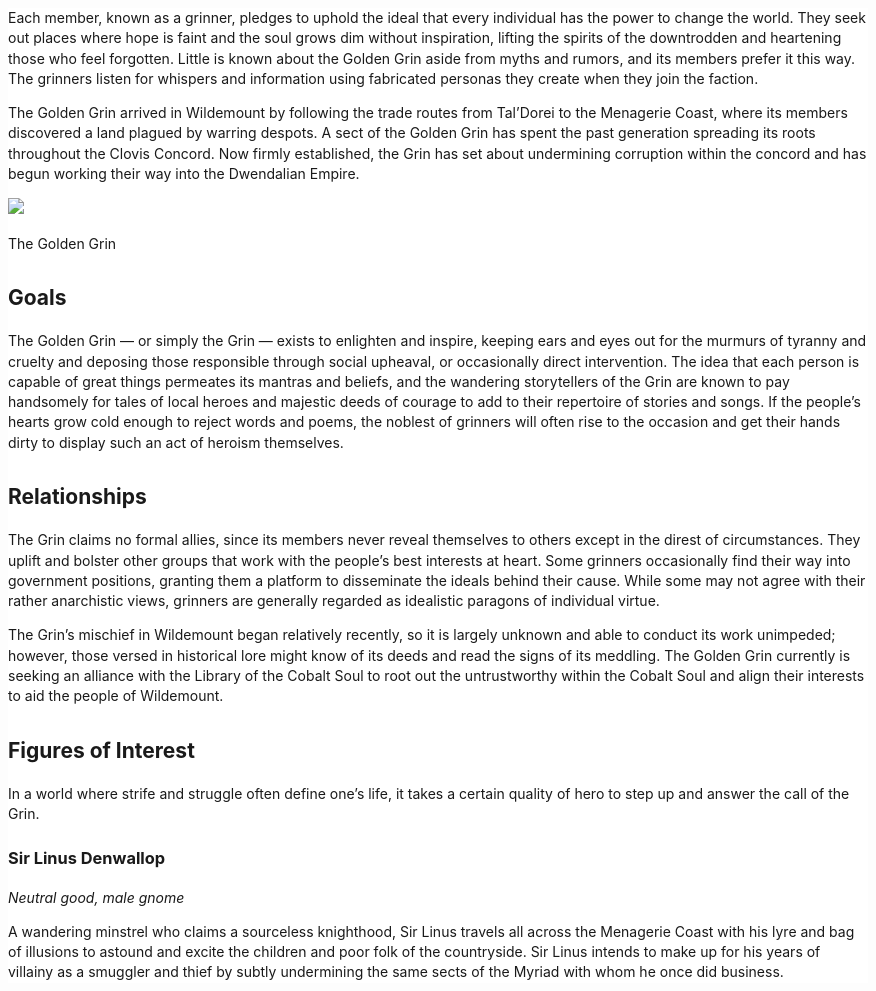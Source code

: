 Each member, known as a grinner, pledges to uphold the ideal that every individual has the power to change the world. They seek out places where hope is faint and the soul grows dim without inspiration, lifting the spirits of the downtrodden and heartening those who feel forgotten. Little is known about the Golden Grin aside from myths and rumors, and its members prefer it this way. The grinners listen for whispers and information using fabricated personas they create when they join the faction.

The Golden Grin arrived in Wildemount by following the trade routes from Tal’Dorei to the Menagerie Coast, where its members discovered a land plagued by warring despots. A sect of the Golden Grin has spent the past generation spreading its roots throughout the Clovis Concord. Now firmly established, the Grin has set about undermining corruption within the concord and has begun working their way into the Dwendalian Empire.

[![](https://media.dndbeyond.com/compendium-images/egtw/yDOyqyOocErRgYJK/02-15.png)](https://media.dndbeyond.com/compendium-images/egtw/yDOyqyOocErRgYJK/02-15.png)

The Golden Grin

## Goals

The Golden Grin — or simply the Grin — exists to enlighten and inspire, keeping ears and eyes out for the murmurs of tyranny and cruelty and deposing those responsible through social upheaval, or occasionally direct intervention. The idea that each person is capable of great things permeates its mantras and beliefs, and the wandering storytellers of the Grin are known to pay handsomely for tales of local heroes and majestic deeds of courage to add to their repertoire of stories and songs. If the people’s hearts grow cold enough to reject words and poems, the noblest of grinners will often rise to the occasion and get their hands dirty to display such an act of heroism themselves.

## Relationships

The Grin claims no formal allies, since its members never reveal themselves to others except in the direst of circumstances. They uplift and bolster other groups that work with the people’s best interests at heart. Some grinners occasionally find their way into government positions, granting them a platform to disseminate the ideals behind their cause. While some may not agree with their rather anarchistic views, grinners are generally regarded as idealistic paragons of individual virtue.

The Grin’s mischief in Wildemount began relatively recently, so it is largely unknown and able to conduct its work unimpeded; however, those versed in historical lore might know of its deeds and read the signs of its meddling. The Golden Grin currently is seeking an alliance with the Library of the Cobalt Soul to root out the untrustworthy within the Cobalt Soul and align their interests to aid the people of Wildemount.

## Figures of Interest

In a world where strife and struggle often define one’s life, it takes a certain quality of hero to step up and answer the call of the Grin.

### Sir Linus Denwallop

_Neutral good, male gnome_

A wandering minstrel who claims a sourceless knighthood, Sir Linus travels all across the Menagerie Coast with his lyre and bag of illusions to astound and excite the children and poor folk of the countryside. Sir Linus intends to make up for his years of villainy as a smuggler and thief by subtly undermining the same sects of the Myriad with whom he once did business.
